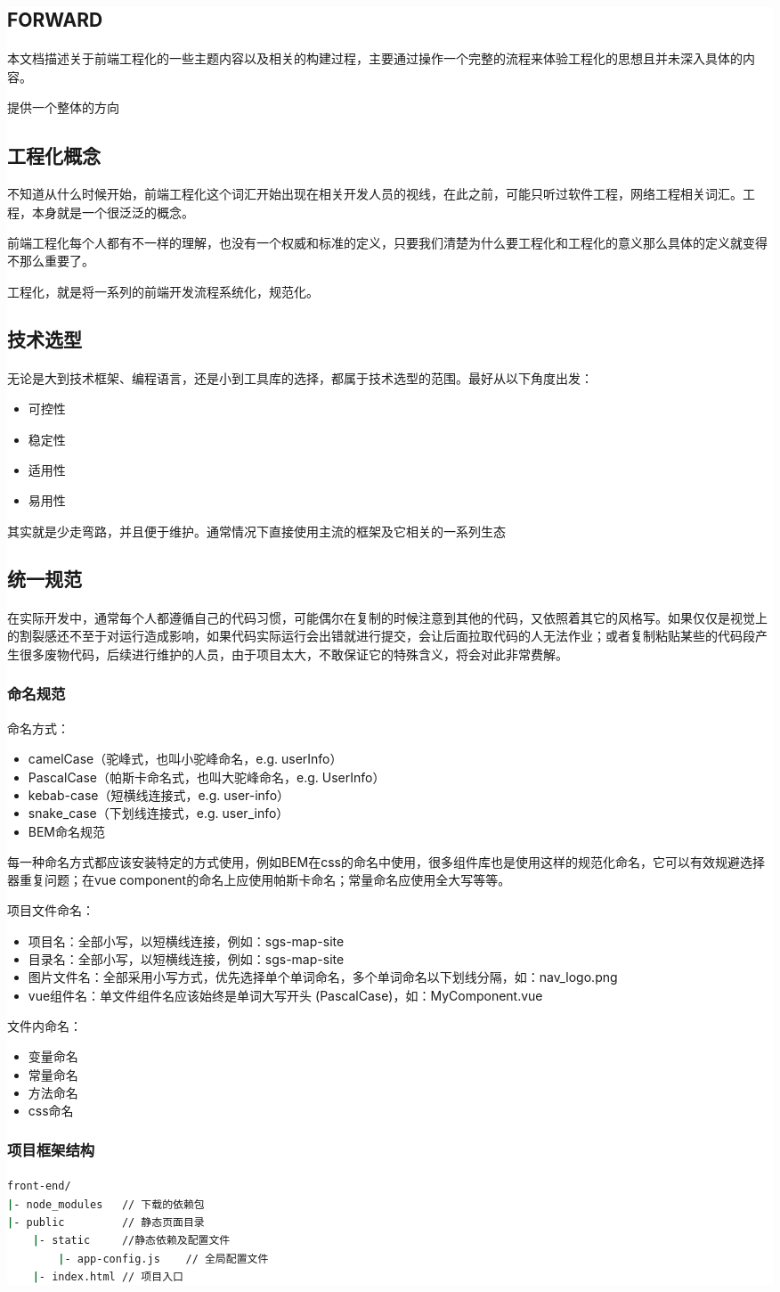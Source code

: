 ## FORWARD

本文档描述关于前端工程化的一些主题内容以及相关的构建过程，主要通过操作一个完整的流程来体验工程化的思想且并未深入具体的内容。

提供一个整体的方向


## 工程化概念

不知道从什么时候开始，前端工程化这个词汇开始出现在相关开发人员的视线，在此之前，可能只听过软件工程，网络工程相关词汇。工程，本身就是一个很泛泛的概念。

前端工程化每个人都有不一样的理解，也没有一个权威和标准的定义，只要我们清楚为什么要工程化和工程化的意义那么具体的定义就变得不那么重要了。

工程化，就是将一系列的前端开发流程系统化，规范化。



## 技术选型



无论是大到技术框架、编程语言，还是小到工具库的选择，都属于技术选型的范围。最好从以下角度出发：

- 可控性

- 稳定性

- 适用性

- 易用性

其实就是少走弯路，并且便于维护。通常情况下直接使用主流的框架及它相关的一系列生态

## 统一规范

在实际开发中，通常每个人都遵循自己的代码习惯，可能偶尔在复制的时候注意到其他的代码，又依照着其它的风格写。如果仅仅是视觉上的割裂感还不至于对运行造成影响，如果代码实际运行会出错就进行提交，会让后面拉取代码的人无法作业；或者复制粘贴某些的代码段产生很多废物代码，后续进行维护的人员，由于项目太大，不敢保证它的特殊含义，将会对此非常费解。

### 命名规范

命名方式：

- camelCase（驼峰式，也叫小驼峰命名，e.g. userInfo）
- PascalCase（帕斯卡命名式，也叫大驼峰命名，e.g. UserInfo）
- kebab-case（短横线连接式，e.g. user-info）
- snake_case（下划线连接式，e.g. user_info）
- BEM命名规范

每一种命名方式都应该安装特定的方式使用，例如BEM在css的命名中使用，很多组件库也是使用这样的规范化命名，它可以有效规避选择器重复问题；在vue component的命名上应使用帕斯卡命名；常量命名应使用全大写等等。

项目文件命名：
- 项目名：全部小写，以短横线连接，例如：sgs-map-site
- 目录名：全部小写，以短横线连接，例如：sgs-map-site
- 图片文件名：全部采用小写方式，优先选择单个单词命名，多个单词命名以下划线分隔，如：nav_logo.png
- vue组件名：单文件组件名应该始终是单词大写开头 (PascalCase)，如：MyComponent.vue

文件内命名：
- 变量命名
- 常量命名
- 方法命名
- css命名
### 项目框架结构
```bash
front-end/
|- node_modules   // 下载的依赖包
|- public         // 静态页面目录
    |- static     //静态依赖及配置文件
        |- app-config.js    // 全局配置文件
    |- index.html // 项目入口
```